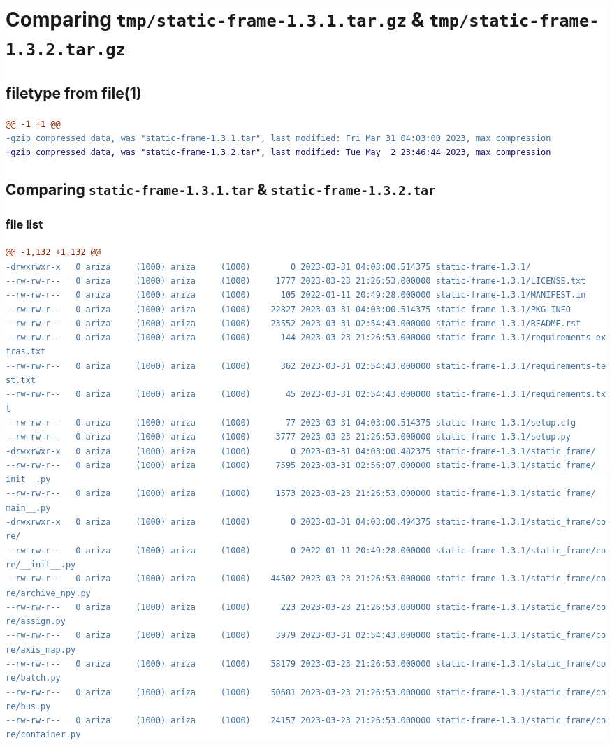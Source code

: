 # Comparing `tmp/static-frame-1.3.1.tar.gz` & `tmp/static-frame-1.3.2.tar.gz`

## filetype from file(1)

```diff
@@ -1 +1 @@
-gzip compressed data, was "static-frame-1.3.1.tar", last modified: Fri Mar 31 04:03:00 2023, max compression
+gzip compressed data, was "static-frame-1.3.2.tar", last modified: Tue May  2 23:46:44 2023, max compression
```

## Comparing `static-frame-1.3.1.tar` & `static-frame-1.3.2.tar`

### file list

```diff
@@ -1,132 +1,132 @@
-drwxrwxr-x   0 ariza     (1000) ariza     (1000)        0 2023-03-31 04:03:00.514375 static-frame-1.3.1/
--rw-rw-r--   0 ariza     (1000) ariza     (1000)     1777 2023-03-23 21:26:53.000000 static-frame-1.3.1/LICENSE.txt
--rw-rw-r--   0 ariza     (1000) ariza     (1000)      105 2022-01-11 20:49:28.000000 static-frame-1.3.1/MANIFEST.in
--rw-rw-r--   0 ariza     (1000) ariza     (1000)    22827 2023-03-31 04:03:00.514375 static-frame-1.3.1/PKG-INFO
--rw-rw-r--   0 ariza     (1000) ariza     (1000)    23552 2023-03-31 02:54:43.000000 static-frame-1.3.1/README.rst
--rw-rw-r--   0 ariza     (1000) ariza     (1000)      144 2023-03-23 21:26:53.000000 static-frame-1.3.1/requirements-extras.txt
--rw-rw-r--   0 ariza     (1000) ariza     (1000)      362 2023-03-31 02:54:43.000000 static-frame-1.3.1/requirements-test.txt
--rw-rw-r--   0 ariza     (1000) ariza     (1000)       45 2023-03-31 02:54:43.000000 static-frame-1.3.1/requirements.txt
--rw-rw-r--   0 ariza     (1000) ariza     (1000)       77 2023-03-31 04:03:00.514375 static-frame-1.3.1/setup.cfg
--rw-rw-r--   0 ariza     (1000) ariza     (1000)     3777 2023-03-23 21:26:53.000000 static-frame-1.3.1/setup.py
-drwxrwxr-x   0 ariza     (1000) ariza     (1000)        0 2023-03-31 04:03:00.482375 static-frame-1.3.1/static_frame/
--rw-rw-r--   0 ariza     (1000) ariza     (1000)     7595 2023-03-31 02:56:07.000000 static-frame-1.3.1/static_frame/__init__.py
--rw-rw-r--   0 ariza     (1000) ariza     (1000)     1573 2023-03-23 21:26:53.000000 static-frame-1.3.1/static_frame/__main__.py
-drwxrwxr-x   0 ariza     (1000) ariza     (1000)        0 2023-03-31 04:03:00.494375 static-frame-1.3.1/static_frame/core/
--rw-rw-r--   0 ariza     (1000) ariza     (1000)        0 2022-01-11 20:49:28.000000 static-frame-1.3.1/static_frame/core/__init__.py
--rw-rw-r--   0 ariza     (1000) ariza     (1000)    44502 2023-03-23 21:26:53.000000 static-frame-1.3.1/static_frame/core/archive_npy.py
--rw-rw-r--   0 ariza     (1000) ariza     (1000)      223 2023-03-23 21:26:53.000000 static-frame-1.3.1/static_frame/core/assign.py
--rw-rw-r--   0 ariza     (1000) ariza     (1000)     3979 2023-03-31 02:54:43.000000 static-frame-1.3.1/static_frame/core/axis_map.py
--rw-rw-r--   0 ariza     (1000) ariza     (1000)    58179 2023-03-23 21:26:53.000000 static-frame-1.3.1/static_frame/core/batch.py
--rw-rw-r--   0 ariza     (1000) ariza     (1000)    50681 2023-03-23 21:26:53.000000 static-frame-1.3.1/static_frame/core/bus.py
--rw-rw-r--   0 ariza     (1000) ariza     (1000)    24157 2023-03-23 21:26:53.000000 static-frame-1.3.1/static_frame/core/container.py
```